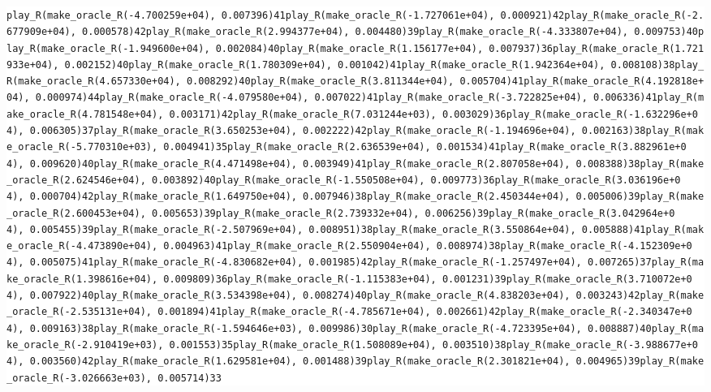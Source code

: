 <code>play_R(make_oracle_R(-4.700259e+04),&nbsp;0.007396)</code></td><td><code>41</code></td></tr><tr><td><code>play_R(make_oracle_R(-1.727061e+04),&nbsp;0.000921)</code></td><td><code>42</code></td></tr><tr><td><code>play_R(make_oracle_R(-2.677909e+04),&nbsp;0.000578)</code></td><td><code>42</code></td></tr><tr><td><code>play_R(make_oracle_R(2.994377e+04),&nbsp;0.004480)</code></td><td><code>39</code></td></tr><tr><td><code>play_R(make_oracle_R(-4.333807e+04),&nbsp;0.009753)</code></td><td><code>40</code></td></tr><tr><td><code>play_R(make_oracle_R(-1.949600e+04),&nbsp;0.002084)</code></td><td><code>40</code></td></tr><tr><td><code>play_R(make_oracle_R(1.156177e+04),&nbsp;0.007937)</code></td><td><code>36</code></td></tr><tr><td><code>play_R(make_oracle_R(1.721933e+04),&nbsp;0.002152)</code></td><td><code>40</code></td></tr><tr><td><code>play_R(make_oracle_R(1.780309e+04),&nbsp;0.001042)</code></td><td><code>41</code></td></tr><tr><td><code>play_R(make_oracle_R(1.942364e+04),&nbsp;0.008108)</code></td><td><code>38</code></td></tr><tr><td><code>play_R(make_oracle_R(4.657330e+04),&nbsp;0.008292)</code></td><td><code>40</code></td></tr><tr><td><code>play_R(make_oracle_R(3.811344e+04),&nbsp;0.005704)</code></td><td><code>41</code></td></tr><tr><td><code>play_R(make_oracle_R(4.192818e+04),&nbsp;0.000974)</code></td><td><code>44</code></td></tr><tr><td><code>play_R(make_oracle_R(-4.079580e+04),&nbsp;0.007022)</code></td><td><code>41</code></td></tr><tr><td><code>play_R(make_oracle_R(-3.722825e+04),&nbsp;0.006336)</code></td><td><code>41</code></td></tr><tr><td><code>play_R(make_oracle_R(4.781548e+04),&nbsp;0.003171)</code></td><td><code>42</code></td></tr><tr><td><code>play_R(make_oracle_R(7.031244e+03),&nbsp;0.003029)</code></td><td><code>36</code></td></tr><tr><td><code>play_R(make_oracle_R(-1.632296e+04),&nbsp;0.006305)</code></td><td><code>37</code></td></tr><tr><td><code>play_R(make_oracle_R(3.650253e+04),&nbsp;0.002222)</code></td><td><code>42</code></td></tr><tr><td><code>play_R(make_oracle_R(-1.194696e+04),&nbsp;0.002163)</code></td><td><code>38</code></td></tr><tr><td><code>play_R(make_oracle_R(-5.770310e+03),&nbsp;0.004941)</code></td><td><code>35</code></td></tr><tr><td><code>play_R(make_oracle_R(2.636539e+04),&nbsp;0.001534)</code></td><td><code>41</code></td></tr><tr><td><code>play_R(make_oracle_R(3.882961e+04),&nbsp;0.009620)</code></td><td><code>40</code></td></tr><tr><td><code>play_R(make_oracle_R(4.471498e+04),&nbsp;0.003949)</code></td><td><code>41</code></td></tr><tr><td><code>play_R(make_oracle_R(2.807058e+04),&nbsp;0.008388)</code></td><td><code>38</code></td></tr><tr><td><code>play_R(make_oracle_R(2.624546e+04),&nbsp;0.003892)</code></td><td><code>40</code></td></tr><tr><td><code>play_R(make_oracle_R(-1.550508e+04),&nbsp;0.009773)</code></td><td><code>36</code></td></tr><tr><td><code>play_R(make_oracle_R(3.036196e+04),&nbsp;0.000704)</code></td><td><code>42</code></td></tr><tr><td><code>play_R(make_oracle_R(1.649750e+04),&nbsp;0.007946)</code></td><td><code>38</code></td></tr><tr><td><code>play_R(make_oracle_R(2.450344e+04),&nbsp;0.005006)</code></td><td><code>39</code></td></tr><tr><td><code>play_R(make_oracle_R(2.600453e+04),&nbsp;0.005653)</code></td><td><code>39</code></td></tr><tr><td><code>play_R(make_oracle_R(2.739332e+04),&nbsp;0.006256)</code></td><td><code>39</code></td></tr><tr><td><code>play_R(make_oracle_R(3.042964e+04),&nbsp;0.005455)</code></td><td><code>39</code></td></tr><tr><td><code>play_R(make_oracle_R(-2.507969e+04),&nbsp;0.008951)</code></td><td><code>38</code></td></tr><tr><td><code>play_R(make_oracle_R(3.550864e+04),&nbsp;0.005888)</code></td><td><code>41</code></td></tr><tr><td><code>play_R(make_oracle_R(-4.473890e+04),&nbsp;0.004963)</code></td><td><code>41</code></td></tr><tr><td><code>play_R(make_oracle_R(2.550904e+04),&nbsp;0.008974)</code></td><td><code>38</code></td></tr><tr><td><code>play_R(make_oracle_R(-4.152309e+04),&nbsp;0.005075)</code></td><td><code>41</code></td></tr><tr><td><code>play_R(make_oracle_R(-4.830682e+04),&nbsp;0.001985)</code></td><td><code>42</code></td></tr><tr><td><code>play_R(make_oracle_R(-1.257497e+04),&nbsp;0.007265)</code></td><td><code>37</code></td></tr><tr><td><code>play_R(make_oracle_R(1.398616e+04),&nbsp;0.009809)</code></td><td><code>36</code></td></tr><tr><td><code>play_R(make_oracle_R(-1.115383e+04),&nbsp;0.001231)</code></td><td><code>39</code></td></tr><tr><td><code>play_R(make_oracle_R(3.710072e+04),&nbsp;0.007922)</code></td><td><code>40</code></td></tr><tr><td><code>play_R(make_oracle_R(3.534398e+04),&nbsp;0.008274)</code></td><td><code>40</code></td></tr><tr><td><code>play_R(make_oracle_R(4.838203e+04),&nbsp;0.003243)</code></td><td><code>42</code></td></tr><tr><td><code>play_R(make_oracle_R(-2.535131e+04),&nbsp;0.001894)</code></td><td><code>41</code></td></tr><tr><td><code>play_R(make_oracle_R(-4.785671e+04),&nbsp;0.002661)</code></td><td><code>42</code></td></tr><tr><td><code>play_R(make_oracle_R(-2.340347e+04),&nbsp;0.009163)</code></td><td><code>38</code></td></tr><tr><td><code>play_R(make_oracle_R(-1.594646e+03),&nbsp;0.009986)</code></td><td><code>30</code></td></tr><tr><td><code>play_R(make_oracle_R(-4.723395e+04),&nbsp;0.008887)</code></td><td><code>40</code></td></tr><tr><td><code>play_R(make_oracle_R(-2.910419e+03),&nbsp;0.001553)</code></td><td><code>35</code></td></tr><tr><td><code>play_R(make_oracle_R(1.508089e+04),&nbsp;0.003510)</code></td><td><code>38</code></td></tr><tr><td><code>play_R(make_oracle_R(-3.988677e+04),&nbsp;0.003560)</code></td><td><code>42</code></td></tr><tr><td><code>play_R(make_oracle_R(1.629581e+04),&nbsp;0.001488)</code></td><td><code>39</code></td></tr><tr><td><code>play_R(make_oracle_R(2.301821e+04),&nbsp;0.004965)</code></td><td><code>39</code></td></tr><tr><td><code>play_R(make_oracle_R(-3.026663e+03),&nbsp;0.005714)</code></td><td><code>33</code></td></tr><tr><td>